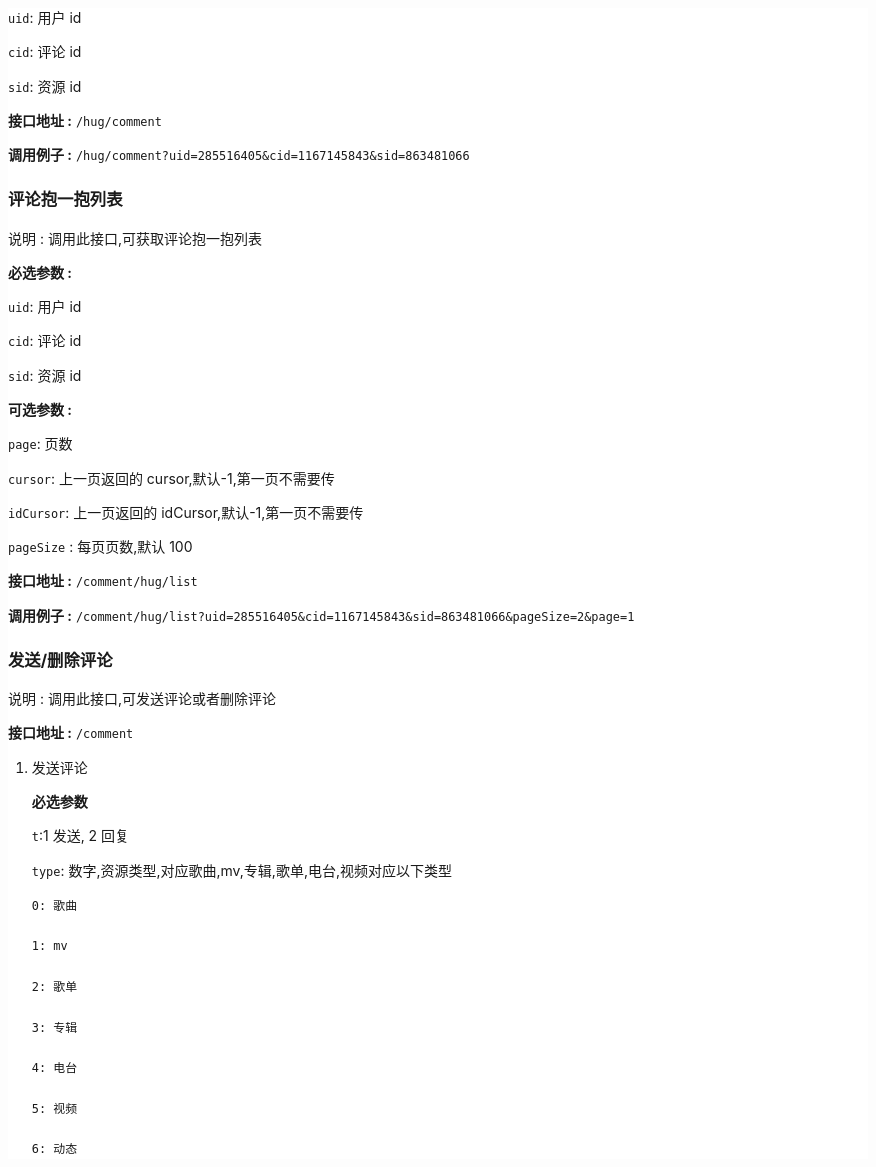 `uid`: 用户 id

`cid`: 评论 id

`sid`: 资源 id

**接口地址 :** `/hug/comment`

**调用例子 :** `/hug/comment?uid=285516405&cid=1167145843&sid=863481066`

### 评论抱一抱列表

说明 : 调用此接口,可获取评论抱一抱列表

**必选参数 :**

`uid`: 用户 id

`cid`: 评论 id

`sid`: 资源 id

**可选参数 :**

`page`: 页数

`cursor`: 上一页返回的 cursor,默认-1,第一页不需要传

`idCursor`: 上一页返回的 idCursor,默认-1,第一页不需要传

`pageSize` : 每页页数,默认 100

**接口地址 :** `/comment/hug/list`

**调用例子 :** `/comment/hug/list?uid=285516405&cid=1167145843&sid=863481066&pageSize=2&page=1`

### 发送/删除评论

说明 : 调用此接口,可发送评论或者删除评论

**接口地址 :** `/comment`

1. 发送评论

   **必选参数**

   `t`:1 发送, 2 回复

   `type`: 数字,资源类型,对应歌曲,mv,专辑,歌单,电台,视频对应以下类型

   ```
   0: 歌曲

   1: mv

   2: 歌单

   3: 专辑

   4: 电台

   5: 视频

   6: 动态
   ```
